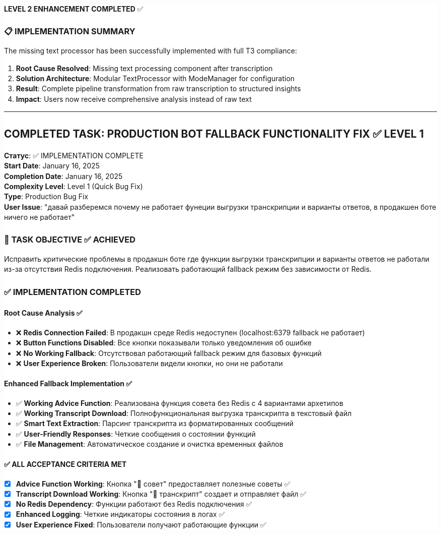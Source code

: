 **LEVEL 2 ENHANCEMENT COMPLETED** ✅

### 📋 IMPLEMENTATION SUMMARY

The missing text processor has been successfully implemented with full ТЗ compliance:

1. **Root Cause Resolved**: Missing text processing component after transcription
2. **Solution Architecture**: Modular TextProcessor with ModeManager for configuration
3. **Result**: Complete pipeline transformation from raw transcription to structured insights
4. **Impact**: Users now receive comprehensive analysis instead of raw text

---

## COMPLETED TASK: PRODUCTION BOT FALLBACK FUNCTIONALITY FIX ✅ LEVEL 1

**Статус**: ✅ IMPLEMENTATION COMPLETE  
**Start Date**: January 16, 2025  
**Completion Date**: January 16, 2025  
**Complexity Level**: Level 1 (Quick Bug Fix)  
**Type**: Production Bug Fix  
**User Issue**: "давай разберемся почему не работает фунеции выгрузки транскрипции и варианты ответов, в продакшен боте ничего не работает"

### 🎯 TASK OBJECTIVE ✅ ACHIEVED
Исправить критические проблемы в продакшн боте где функции выгрузки транскрипции и варианты ответов не работали из-за отсутствия Redis подключения. Реализовать работающий fallback режим без зависимости от Redis.

### ✅ IMPLEMENTATION COMPLETED

#### Root Cause Analysis ✅
- ❌ **Redis Connection Failed**: В продакшн среде Redis недоступен (localhost:6379 fallback не работает)
- ❌ **Button Functions Disabled**: Все кнопки показывали только уведомления об ошибке
- ❌ **No Working Fallback**: Отсутствовал работающий fallback режим для базовых функций
- ❌ **User Experience Broken**: Пользователи видели кнопки, но они не работали

#### Enhanced Fallback Implementation ✅
- ✅ **Working Advice Function**: Реализована функция совета без Redis с 4 вариантами архетипов
- ✅ **Working Transcript Download**: Полнофункциональная выгрузка транскрипта в текстовый файл
- ✅ **Smart Text Extraction**: Парсинг транскрипта из форматированных сообщений
- ✅ **User-Friendly Responses**: Четкие сообщения о состоянии функций
- ✅ **File Management**: Автоматическое создание и очистка временных файлов

#### ✅ ALL ACCEPTANCE CRITERIA MET
- [x] **Advice Function Working**: Кнопка "🤖 совет" предоставляет полезные советы ✅
- [x] **Transcript Download Working**: Кнопка "📄 транскрипт" создает и отправляет файл ✅
- [x] **No Redis Dependency**: Функции работают без Redis подключения ✅
- [x] **Enhanced Logging**: Четкие индикаторы состояния в логах ✅
- [x] **User Experience Fixed**: Пользователи получают работающие функции ✅
